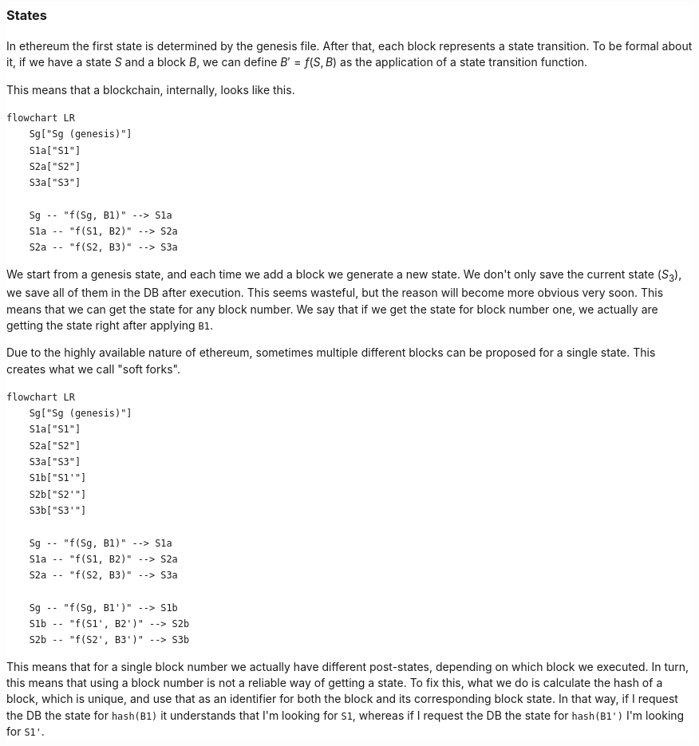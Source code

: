 ### States

In ethereum the first state is determined by the genesis file. After that, each block represents a state transition. To be formal about it, if we have a state $S$ and a block $B$, we can define $B' = f(S,B)$ as the application of a state transition function.

This means that a blockchain, internally, looks like this.

```mermaid
flowchart LR
    Sg["Sg (genesis)"]
    S1a["S1"]
    S2a["S2"]
    S3a["S3"]

    Sg -- "f(Sg, B1)" --> S1a
    S1a -- "f(S1, B2)" --> S2a
    S2a -- "f(S2, B3)" --> S3a
```

We start from a genesis state, and each time we add a block we generate a new state. We don't only save the current state ($S_3$), we save all of them in the DB after execution. This seems wasteful, but the reason will become more obvious very soon. This means that we can get the state for any block number. We say that if we get the state for block number one, we actually are getting the state right after applying `B1`.

Due to the highly available nature of ethereum, sometimes multiple different blocks can be proposed for a single state. This creates what we call "soft forks".

```mermaid
flowchart LR
    Sg["Sg (genesis)"]
    S1a["S1"]
    S2a["S2"]
    S3a["S3"]
    S1b["S1'"]
    S2b["S2'"]
    S3b["S3'"]

    Sg -- "f(Sg, B1)" --> S1a
    S1a -- "f(S1, B2)" --> S2a
    S2a -- "f(S2, B3)" --> S3a

    Sg -- "f(Sg, B1')" --> S1b
    S1b -- "f(S1', B2')" --> S2b
    S2b -- "f(S2', B3')" --> S3b
```

This means that for a single block number we actually have different post-states, depending on which block we executed. In turn, this means that using a block number is not a reliable way of getting a state. To fix this, what we do is calculate the hash of a block, which is unique, and use that as an identifier for both the block and its corresponding block state. In that way, if I request the DB the state for `hash(B1)` it understands that I'm looking for `S1`, whereas if I request the DB the state for `hash(B1')` I'm looking for `S1'`.
